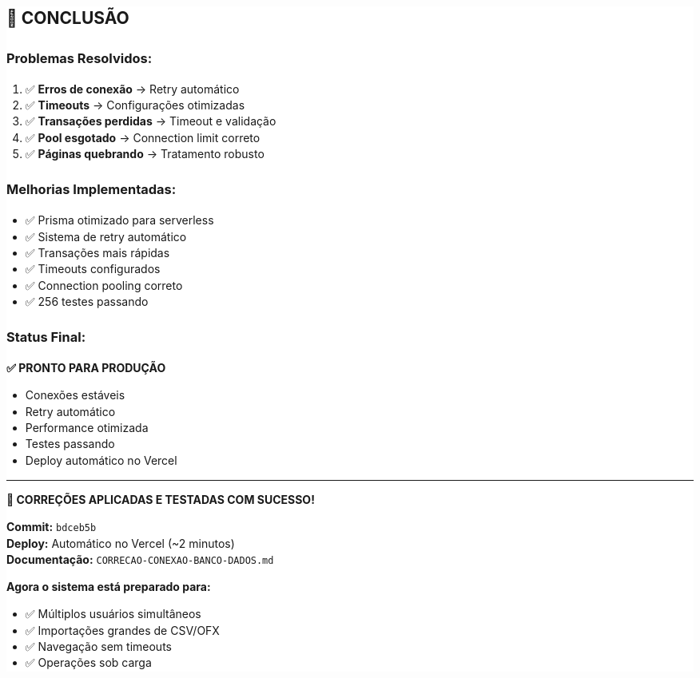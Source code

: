 ## 🎊 **CONCLUSÃO**

### **Problemas Resolvidos:**

1. ✅ **Erros de conexão** → Retry automático
2. ✅ **Timeouts** → Configurações otimizadas
3. ✅ **Transações perdidas** → Timeout e validação
4. ✅ **Pool esgotado** → Connection limit correto
5. ✅ **Páginas quebrando** → Tratamento robusto

### **Melhorias Implementadas:**

- ✅ Prisma otimizado para serverless
- ✅ Sistema de retry automático
- ✅ Transações mais rápidas
- ✅ Timeouts configurados
- ✅ Connection pooling correto
- ✅ 256 testes passando

### **Status Final:**

**✅ PRONTO PARA PRODUÇÃO**

- Conexões estáveis
- Retry automático
- Performance otimizada
- Testes passando
- Deploy automático no Vercel

---

**🎉 CORREÇÕES APLICADAS E TESTADAS COM SUCESSO!**

**Commit:** `bdceb5b`  
**Deploy:** Automático no Vercel (~2 minutos)  
**Documentação:** `CORRECAO-CONEXAO-BANCO-DADOS.md`

**Agora o sistema está preparado para:**
- ✅ Múltiplos usuários simultâneos
- ✅ Importações grandes de CSV/OFX
- ✅ Navegação sem timeouts
- ✅ Operações sob carga
